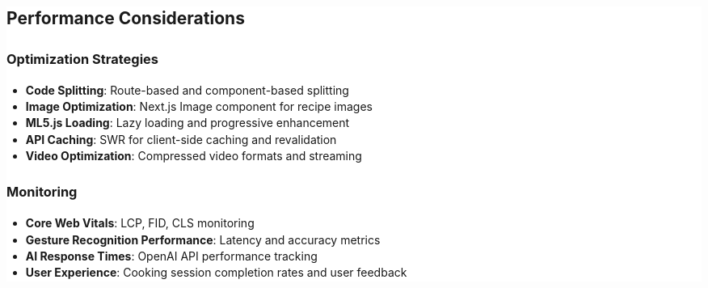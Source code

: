 ## Performance Considerations

### Optimization Strategies
- **Code Splitting**: Route-based and component-based splitting
- **Image Optimization**: Next.js Image component for recipe images
- **ML5.js Loading**: Lazy loading and progressive enhancement
- **API Caching**: SWR for client-side caching and revalidation
- **Video Optimization**: Compressed video formats and streaming

### Monitoring
- **Core Web Vitals**: LCP, FID, CLS monitoring
- **Gesture Recognition Performance**: Latency and accuracy metrics
- **AI Response Times**: OpenAI API performance tracking
- **User Experience**: Cooking session completion rates and user feedback